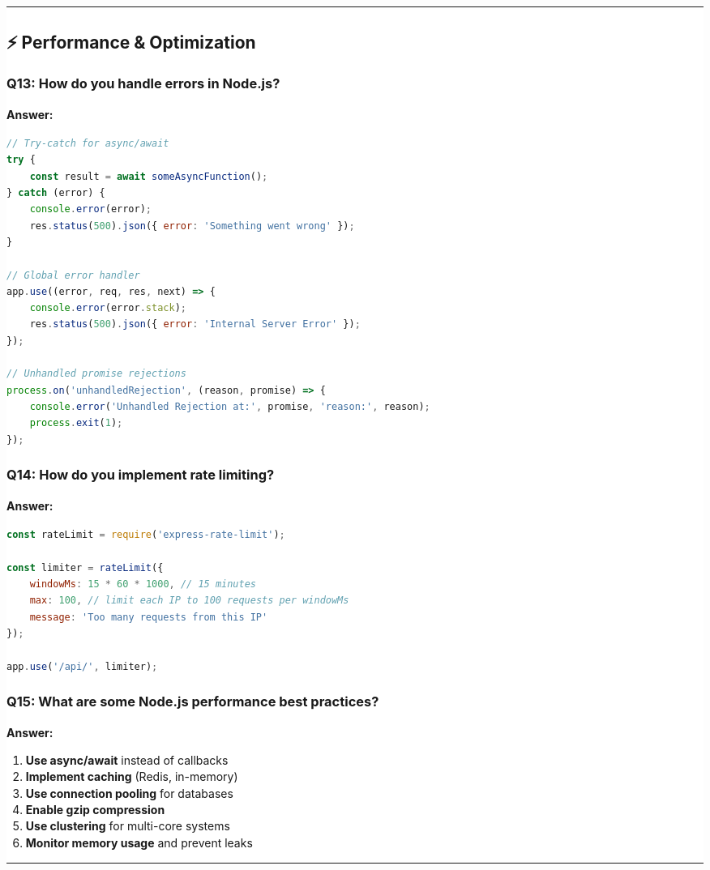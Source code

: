 
---

## ⚡ Performance & Optimization

### Q13: How do you handle errors in Node.js?
**Answer:**
```javascript
// Try-catch for async/await
try {
    const result = await someAsyncFunction();
} catch (error) {
    console.error(error);
    res.status(500).json({ error: 'Something went wrong' });
}

// Global error handler
app.use((error, req, res, next) => {
    console.error(error.stack);
    res.status(500).json({ error: 'Internal Server Error' });
});

// Unhandled promise rejections
process.on('unhandledRejection', (reason, promise) => {
    console.error('Unhandled Rejection at:', promise, 'reason:', reason);
    process.exit(1);
});
```

### Q14: How do you implement rate limiting?
**Answer:**
```javascript
const rateLimit = require('express-rate-limit');

const limiter = rateLimit({
    windowMs: 15 * 60 * 1000, // 15 minutes
    max: 100, // limit each IP to 100 requests per windowMs
    message: 'Too many requests from this IP'
});

app.use('/api/', limiter);
```

### Q15: What are some Node.js performance best practices?
**Answer:**
1. **Use async/await** instead of callbacks
2. **Implement caching** (Redis, in-memory)
3. **Use connection pooling** for databases
4. **Enable gzip compression**
5. **Use clustering** for multi-core systems
6. **Monitor memory usage** and prevent leaks

---